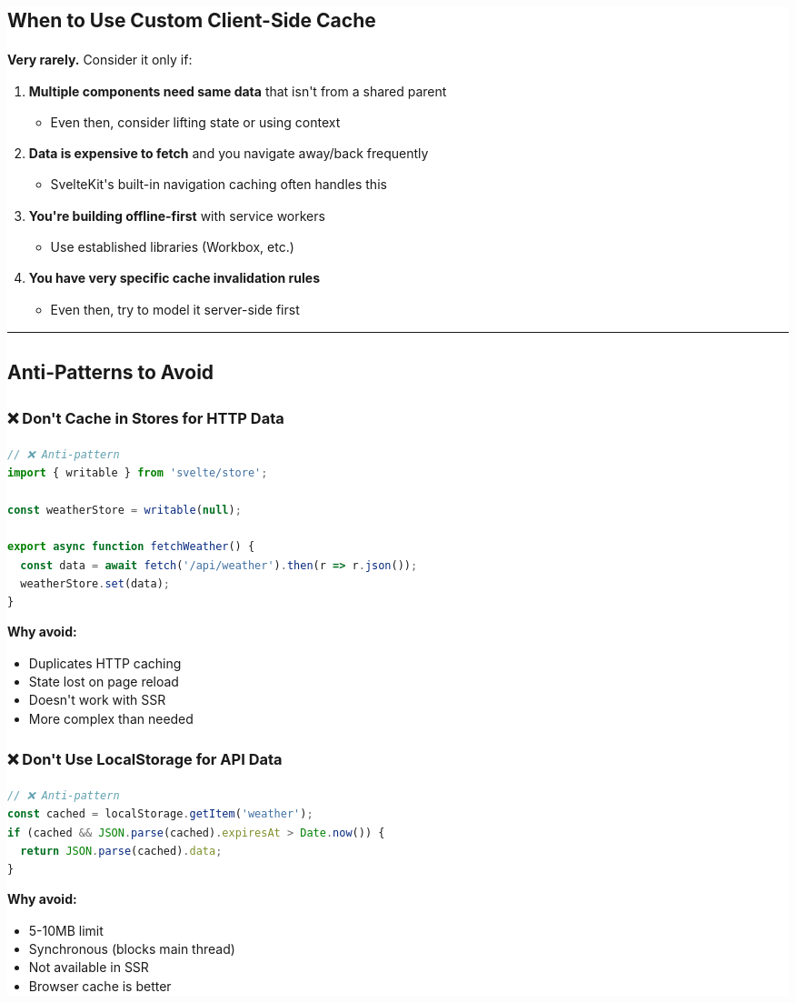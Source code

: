 
## When to Use Custom Client-Side Cache

**Very rarely.** Consider it only if:

1. **Multiple components need same data** that isn't from a shared parent
   - Even then, consider lifting state or using context

2. **Data is expensive to fetch** and you navigate away/back frequently
   - SvelteKit's built-in navigation caching often handles this

3. **You're building offline-first** with service workers
   - Use established libraries (Workbox, etc.)

4. **You have very specific cache invalidation rules**
   - Even then, try to model it server-side first

---

## Anti-Patterns to Avoid

### ❌ Don't Cache in Stores for HTTP Data

```typescript
// ❌ Anti-pattern
import { writable } from 'svelte/store';

const weatherStore = writable(null);

export async function fetchWeather() {
  const data = await fetch('/api/weather').then(r => r.json());
  weatherStore.set(data);
}
```

**Why avoid:**
- Duplicates HTTP caching
- State lost on page reload
- Doesn't work with SSR
- More complex than needed

### ❌ Don't Use LocalStorage for API Data

```typescript
// ❌ Anti-pattern
const cached = localStorage.getItem('weather');
if (cached && JSON.parse(cached).expiresAt > Date.now()) {
  return JSON.parse(cached).data;
}
```

**Why avoid:**
- 5-10MB limit
- Synchronous (blocks main thread)
- Not available in SSR
- Browser cache is better
